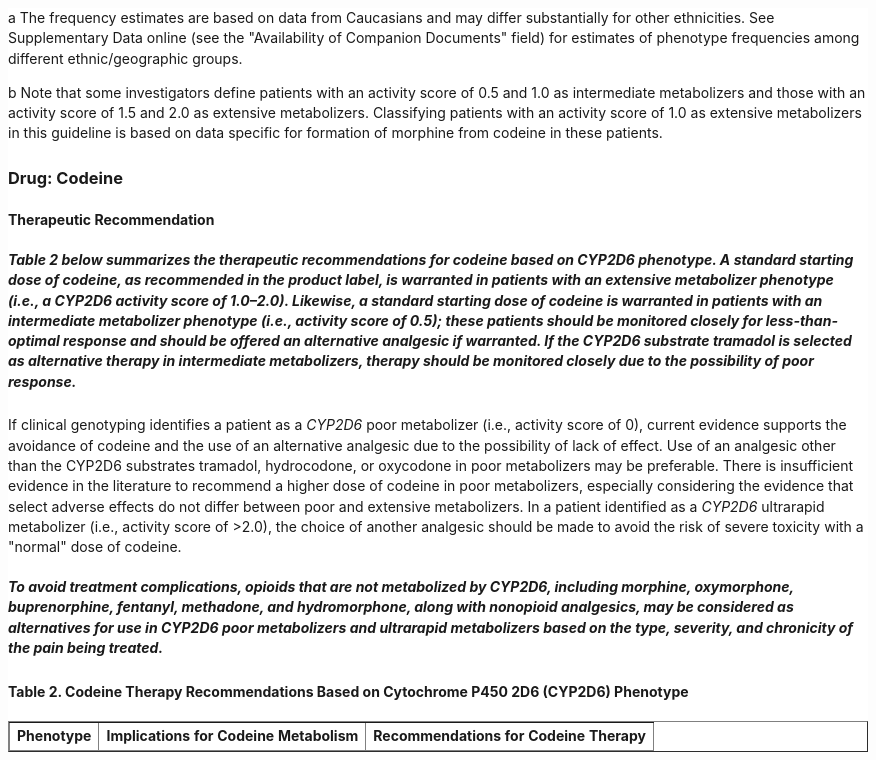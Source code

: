 
a  The frequency estimates are based on data from Caucasians and may differ substantially for other ethnicities. See Supplementary Data online (see the "Availability of Companion Documents" field) for estimates of phenotype frequencies among different ethnic/geographic groups. 


b  Note that some investigators define patients with an activity score of 0.5 and 1.0 as intermediate metabolizers and those with an activity score of 1.5 and 2.0 as extensive metabolizers. Classifying patients with an activity score of 1.0 as extensive metabolizers in this guideline is based on data specific for formation of morphine from codeine in these patients. 


###  Drug: Codeine 


####  Therapeutic Recommendation 


#####  Table 2 below summarizes the therapeutic recommendations for codeine based on CYP2D6 phenotype. A standard starting dose of codeine, as recommended in the product label, is warranted in patients with an extensive metabolizer phenotype (i.e., a CYP2D6 activity score of 1.0–2.0). Likewise, a standard starting dose of codeine is warranted in patients with an intermediate metabolizer phenotype (i.e., activity score of 0.5); these patients should be monitored closely for less-than-optimal response and should be offered an alternative analgesic if warranted. If the CYP2D6 substrate tramadol is selected as alternative therapy in intermediate metabolizers, therapy should be monitored closely due to the possibility of poor response. 


If clinical genotyping identifies a patient as a _CYP2D6_ poor metabolizer (i.e., activity score of 0), current evidence supports the avoidance of codeine and the use of an alternative analgesic due to the possibility of lack of effect. Use of an analgesic other than the CYP2D6 substrates tramadol, hydrocodone, or oxycodone in poor metabolizers may be preferable. There is insufficient evidence in the literature to recommend a higher dose of codeine in poor metabolizers, especially considering the evidence that select adverse effects do not differ between poor and extensive metabolizers. In a patient identified as a _CYP2D6_ ultrarapid metabolizer (i.e., activity score of  >2.0), the choice of another analgesic should be made to avoid the risk of severe toxicity with a "normal" dose of codeine. 


#####  To avoid treatment complications, opioids that are not metabolized by CYP2D6, including morphine, oxymorphone, buprenorphine, fentanyl, methadone, and hydromorphone, along with nonopioid analgesics, may be considered as alternatives for use in CYP2D6 poor metabolizers and ultrarapid metabolizers based on the type, severity, and chronicity of the pain being treated. 


####  Table 2. Codeine Therapy Recommendations Based on Cytochrome P450 2D6 (CYP2D6) Phenotype 
<table border="1" cellpadding="3" cellspacing="1" summary="Table 2. Codeine Therapy Recommendations Based on Cytochrome P450 2D6 (CYP2D6) Phenotype">
 <thead>
  <tr>
   <th valign="top">
    Phenotype
   </th>
   <th valign="top">
    Implications for Codeine Metabolism
   </th>
   <th valign="top">
    Recommendations for Codeine Therapy
   </th>